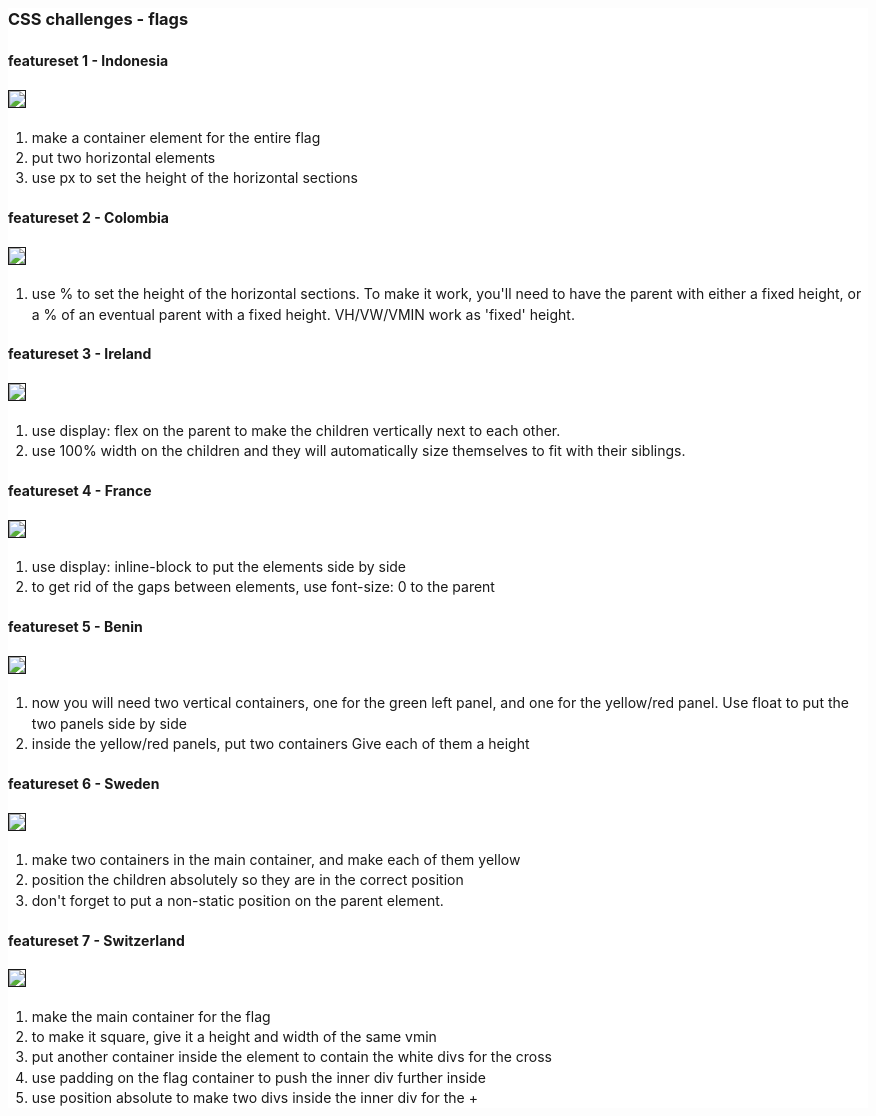 ### CSS challenges - flags

#### featureset 1 - Indonesia
<img src="assets/images/01_indonesia.png" border="1">

1. make a container element for the entire flag
1. put two horizontal elements
1. use px to set the height of the horizontal sections

#### featureset 2 - Colombia
<img src="assets/images/02_columbia.png" border="1">

1. use % to set the height of the horizontal sections.  To make it work, you'll need to have the parent with either a fixed height, or a % of an eventual parent with a fixed height.  VH/VW/VMIN work as 'fixed' height.

#### featureset 3 - Ireland
<img src="assets/images/03_ireland.png" border="1">

1. use display: flex on the parent to make the children vertically next to each other.
1. use 100% width on the children and they will automatically size themselves to fit with their siblings.

#### featureset 4 - France
<img src="assets/images/04_france.png" border="1">

1. use display: inline-block to put the elements side by side
1. to get rid of the gaps between elements, use font-size: 0 to the parent

#### featureset 5 - Benin
<img src="assets/images/05_benin.png" border="1">

1. now you will need two vertical containers, one for the green left panel, and one for the yellow/red panel.  Use float to put the two panels side by side
1. inside the yellow/red panels, put two containers  Give each of them a height

#### featureset 6 - Sweden
<img src="assets/images/06_sweden.png" border="1">

1. make two containers in the main container, and make each of them yellow
1. position the children absolutely so they are in the correct position
1. don't forget to put a non-static position on the parent element.

#### featureset 7 - Switzerland
<img src="assets/images/07_switzerland.png" border="1">

1. make the main container for the flag
1. to make it square, give it a height and width of the same vmin
1. put another container inside the element to contain the white divs for the cross
1. use padding on the flag container to push the inner div further inside
1. use position absolute to make two divs inside the inner div for the +

